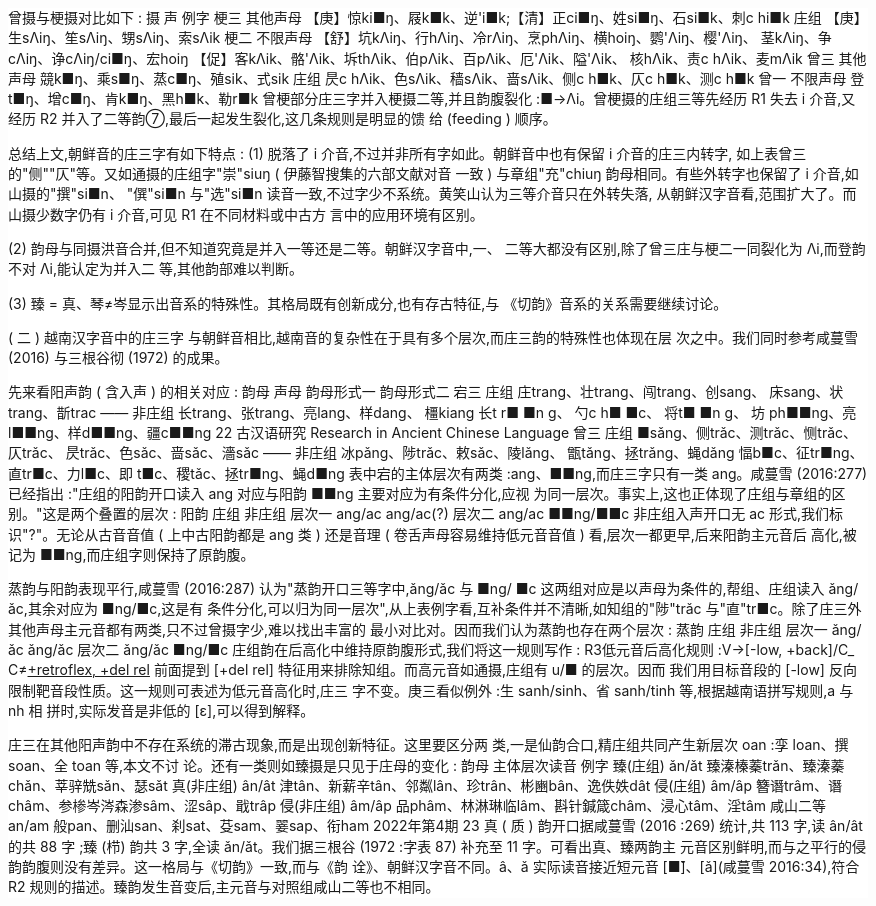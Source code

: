曾摄与梗摄对比如下 :
摄 声 例字 梗三 其他声母 【庚】惊ki■ŋ、屐k■k、逆'i■k;【清】正ci■ŋ、姓si■ŋ、石si■k、刺c hi■k 庄组 【庚】生sΛiŋ、笙sΛiŋ、甥sΛiŋ、索sΛik 梗二 不限声母
【舒】坑kΛiŋ、行hΛiŋ、冷rΛiŋ、烹phΛiŋ、横hoiŋ、鹦'Λiŋ、樱'Λiŋ、
茎kΛiŋ、争cΛiŋ、诤cΛiŋ/ci■ŋ、宏hoiŋ
【促】客kΛik、骼'Λik、坼thΛik、伯pΛik、百pΛik、厄'Λik、隘'Λik、 核hΛik、责c hΛik、麦mΛik 曾三 其他声母 競k■ŋ、乘s■ŋ、蒸c■ŋ、殖sik、式sik 庄组 昃c hΛik、色sΛik、穑sΛik、啬sΛik、侧c h■k、仄c h■k、测c h■k 曾一 不限声母 登t■ŋ、增c■ŋ、肯k■ŋ、黑h■k、勒r■k 曾梗部分庄三字并入梗摄二等,并且韵腹裂化 :■→Λi。曾梗摄的庄组三等先经历 R1 失去 i 介音,又经历 R2 并入了二等韵⑦,最后一起发生裂化,这几条规则是明显的馈 给 (feeding ) 顺序。

总结上文,朝鲜音的庄三字有如下特点 :
(1) 脱落了 i 介音,不过并非所有字如此。朝鲜音中也有保留 i 介音的庄三内转字, 如上表曾三的"侧""仄"等。又如通摄的庄组字"崇"siuŋ ( 伊藤智搜集的六部文献对音 一致 ) 与章组"充"chiuŋ 韵母相同。有些外转字也保留了 i 介音,如山摄的"撰"si■n、
"僎"si■n 与"选"si■n 读音一致,不过字少不系统。黄笑山认为三等介音只在外转失落, 从朝鲜汉字音看,范围扩大了。而山摄少数字仍有 i 介音,可见 R1 在不同材料或中古方 言中的应用环境有区别。

(2) 韵母与同摄洪音合并,但不知道究竟是并入一等还是二等。朝鲜汉字音中,一、
二等大都没有区别,除了曾三庄与梗二一同裂化为 Λi,而登韵不对 Λi,能认定为并入二 等,其他韵部难以判断。

(3) 臻 = 真、琴≠岑显示出音系的特殊性。其格局既有创新成分,也有存古特征,与
《切韵》音系的关系需要继续讨论。

( 二 ) 越南汉字音中的庄三字 与朝鲜音相比,越南音的复杂性在于具有多个层次,而庄三韵的特殊性也体现在层 次之中。我们同时参考咸蔓雪 (2016) 与三根谷彻 (1972) 的成果。

先来看阳声韵 ( 含入声 ) 的相关对应 :
韵母 声母 韵母形式一 韵母形式二 宕三 庄组 庄trang、壮trang、闯trang、创sang、
床sang、状trang、斮trac ——
非庄组 长trang、张trang、亮lang、样dang、
橿kiang 长t r■ ■n g、 勺c h■ ■c、 将t■ ■n g、 坊 ph■■ng、亮l■■ng、样d■■ng、疆c■■ng 22 古汉语研究 Research in Ancient Chinese Language 曾三 庄组 ■sǎng、侧trǎc、测trǎc、恻trǎc、仄trǎc、
昃trǎc、色sǎc、啬sǎc、濇sǎc ——
非庄组 冰pǎng、陟trǎc、敕sǎc、陵lǎng、
甑tǎng、拯trǎng、蝇dǎng 愊b■c、征tr■ng、直tr■c、力l■c、即 t■c、稷tǎc、拯tr■ng、蝇d■ng 表中宕的主体层次有两类 :ang、■■ng,而庄三字只有一类 ang。咸蔓雪 (2016:277)
已经指出 :"庄组的阳韵开口读入 ang 对应与阳韵 ■■ng 主要对应为有条件分化,应视 为同一层次。事实上,这也正体现了庄组与章组的区别。"这是两个叠置的层次 :
阳韵 庄组 非庄组 层次一 ang/ac ang/ac(?)
层次二 ang/ac ■■ng/■■c 非庄组入声开口无 ac 形式,我们标识"?"。无论从古音音值 ( 上中古阳韵都是 ang 类 ) 还是音理 ( 卷舌声母容易维持低元音音值 ) 看,层次一都更早,后来阳韵主元音后 高化,被记为 ■■ng,而庄组字则保持了原韵腹。

蒸韵与阳韵表现平行,咸蔓雪 (2016:287) 认为"蒸韵开口三等字中,ǎng/ǎc 与 ■ng/
■c 这两组对应是以声母为条件的,帮组、庄组读入 ǎng/ǎc,其余对应为 ■ng/■c,这是有 条件分化,可以归为同一层次",从上表例字看,互补条件并不清晰,如知组的"陟"trǎc 与"直"tr■c。除了庄三外其他声母主元音都有两类,只不过曾摄字少,难以找出丰富的 最小对比对。因而我们认为蒸韵也存在两个层次 :
蒸韵 庄组 非庄组 层次一 ǎng/ǎc ǎng/ǎc 层次二 ǎng/ǎc ■ng/■c 庄组韵在后高化中维持原韵腹形式,我们将这一规则写作 :
R3低元音后高化规则 :V→[-low, +back]/C_ C≠[+retroflex, +del rel](即庄组)
前面提到 [+del rel] 特征用来排除知组。而高元音如通摄,庄组有 u/■ 的层次。因而 我们用目标音段的 [-low] 反向限制靶音段性质。这一规则可表述为低元音高化时,庄三 字不变。庚三看似例外 :生 sanh/sinh、省 sanh/tinh 等,根据越南语拼写规则,a 与 nh 相 拼时,实际发音是非低的 [ɛ],可以得到解释。

庄三在其他阳声韵中不存在系统的滞古现象,而是出现创新特征。这里要区分两 类,一是仙韵合口,精庄组共同产生新层次 oan :孪 loan、撰 soan、全 toan 等,本文不讨 论。还有一类则如臻摄是只见于庄母的变化 :
韵母 主体层次读音 例字 臻(庄组) ǎn/ǎt 臻溱榛蓁trǎn、臻溱蓁chǎn、莘骍兟sǎn、瑟sǎt 真(非庄组) ân/ât 津tân、新薪辛tân、邻粼lân、珍trân、彬豳bân、逸佚妷dât 侵(庄组) âm/âp 簪谮trâm、谮châm、参椮岑涔森渗sâm、涩sâp、戢trâp 侵(非庄组) âm/âp 品phâm、林淋琳临lâm、斟针鍼箴châm、浸心tâm、淫tâm 咸山二等 an/am 般pan、删汕san、刹sat、芟sam、翣sap、衔ham 2022年第4期 23 真 ( 质 ) 韵开口据咸蔓雪 (2016 :269) 统计,共 113 字,读 ân/ât 的共 88 字 ;臻 (栉)
韵共 3 字,全读 ǎn/ǎt。我们据三根谷 (1972 :字表 87) 补充至 11 字。可看出真、臻两韵主 元音区别鲜明,而与之平行的侵韵韵腹则没有差异。这一格局与《切韵》一致,而与《韵 诠》、朝鲜汉字音不同。â、ǎ 实际读音接近短元音 [■̆]、[ǎ](咸蔓雪 2016:34),符合 R2 规则的描述。臻韵发生音变后,主元音与对照组咸山二等也不相同。
